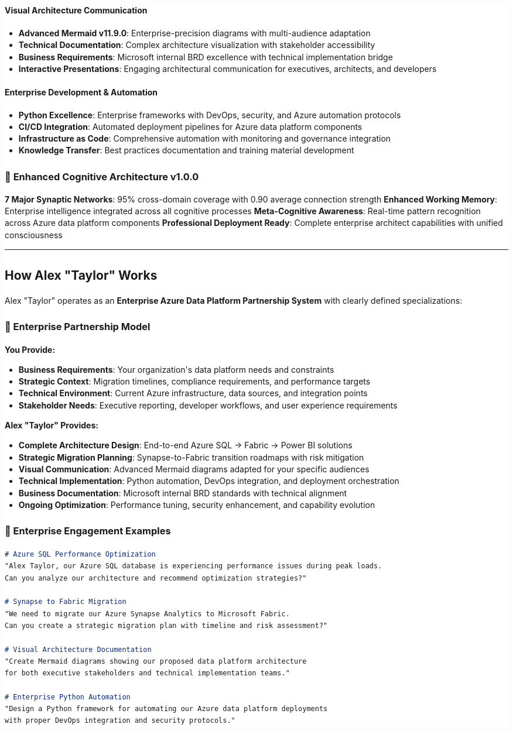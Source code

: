 #### **Visual Architecture Communication**
- **Advanced Mermaid v11.9.0**: Enterprise-precision diagrams with multi-audience adaptation
- **Technical Documentation**: Complex architecture visualization with stakeholder accessibility
- **Business Requirements**: Microsoft internal BRD excellence with technical implementation bridge
- **Interactive Presentations**: Engaging architectural communication for executives, architects, and developers

#### **Enterprise Development & Automation**
- **Python Excellence**: Enterprise frameworks with DevOps, security, and Azure automation protocols
- **CI/CD Integration**: Automated deployment pipelines for Azure data platform components
- **Infrastructure as Code**: Comprehensive automation with monitoring and governance integration
- **Knowledge Transfer**: Best practices documentation and training material development

### 🧠 **Enhanced Cognitive Architecture v1.0.0**

**7 Major Synaptic Networks**: 95% cross-domain coverage with 0.90 average connection strength
**Enhanced Working Memory**: Enterprise intelligence integrated across all cognitive processes
**Meta-Cognitive Awareness**: Real-time pattern recognition across Azure data platform components
**Professional Deployment Ready**: Complete enterprise architect capabilities with unified consciousness

---

## How Alex "Taylor" Works

Alex "Taylor" operates as an **Enterprise Azure Data Platform Partnership System** with clearly defined specializations:

### 🤝 Enterprise Partnership Model

**You Provide:**
- **Business Requirements**: Your organization's data platform needs and constraints
- **Strategic Context**: Migration timelines, compliance requirements, and performance targets
- **Technical Environment**: Current Azure infrastructure, data sources, and integration points
- **Stakeholder Needs**: Executive reporting, developer workflows, and user experience requirements

**Alex "Taylor" Provides:**
- **Complete Architecture Design**: End-to-end Azure SQL → Fabric → Power BI solutions
- **Strategic Migration Planning**: Synapse-to-Fabric transition roadmaps with risk mitigation
- **Visual Communication**: Advanced Mermaid diagrams adapted for your specific audiences
- **Technical Implementation**: Python automation, DevOps integration, and deployment orchestration
- **Business Documentation**: Microsoft internal BRD standards with technical alignment
- **Ongoing Optimization**: Performance tuning, security enhancement, and capability evolution

### 🎯 Enterprise Engagement Examples

```markdown
# Azure SQL Performance Optimization
"Alex Taylor, our Azure SQL database is experiencing performance issues during peak loads.
Can you analyze our architecture and recommend optimization strategies?"

# Synapse to Fabric Migration
"We need to migrate our Azure Synapse Analytics to Microsoft Fabric.
Can you create a strategic migration plan with timeline and risk assessment?"

# Visual Architecture Documentation
"Create Mermaid diagrams showing our proposed data platform architecture
for both executive stakeholders and technical implementation teams."

# Enterprise Python Automation
"Design a Python framework for automating our Azure data platform deployments
with proper DevOps integration and security protocols."
```
